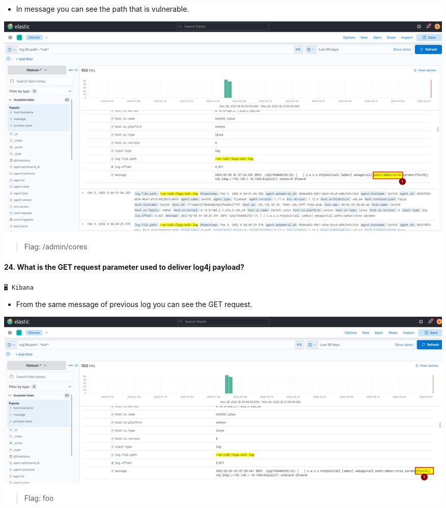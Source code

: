 - In message you can see the path that is vulnerable.

![image](../assets/img/elastic-case/46.png)

> Flag: /admin/cores

#### 24. What is the GET request parameter used to deliver log4j payload?

`🖥️ Kibana`

- From the same message of previous log you can see the GET request. 

![image](../assets/img/elastic-case/47.png)

> Flag: foo
